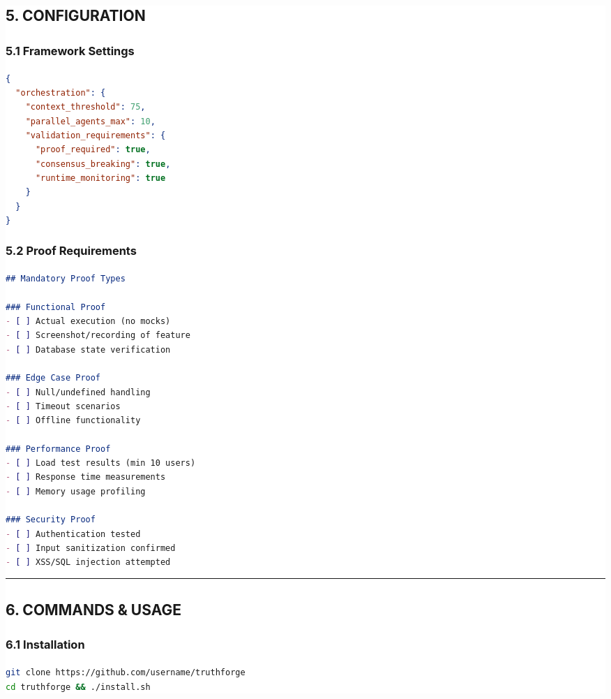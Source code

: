 
## 5. CONFIGURATION

### 5.1 Framework Settings
```json
{
  "orchestration": {
    "context_threshold": 75,
    "parallel_agents_max": 10,
    "validation_requirements": {
      "proof_required": true,
      "consensus_breaking": true,
      "runtime_monitoring": true
    }
  }
}
```

### 5.2 Proof Requirements
```markdown
## Mandatory Proof Types

### Functional Proof
- [ ] Actual execution (no mocks)
- [ ] Screenshot/recording of feature
- [ ] Database state verification

### Edge Case Proof  
- [ ] Null/undefined handling
- [ ] Timeout scenarios
- [ ] Offline functionality

### Performance Proof
- [ ] Load test results (min 10 users)
- [ ] Response time measurements  
- [ ] Memory usage profiling

### Security Proof
- [ ] Authentication tested
- [ ] Input sanitization confirmed
- [ ] XSS/SQL injection attempted
```

---

## 6. COMMANDS & USAGE

### 6.1 Installation
```bash
git clone https://github.com/username/truthforge
cd truthforge && ./install.sh
```
